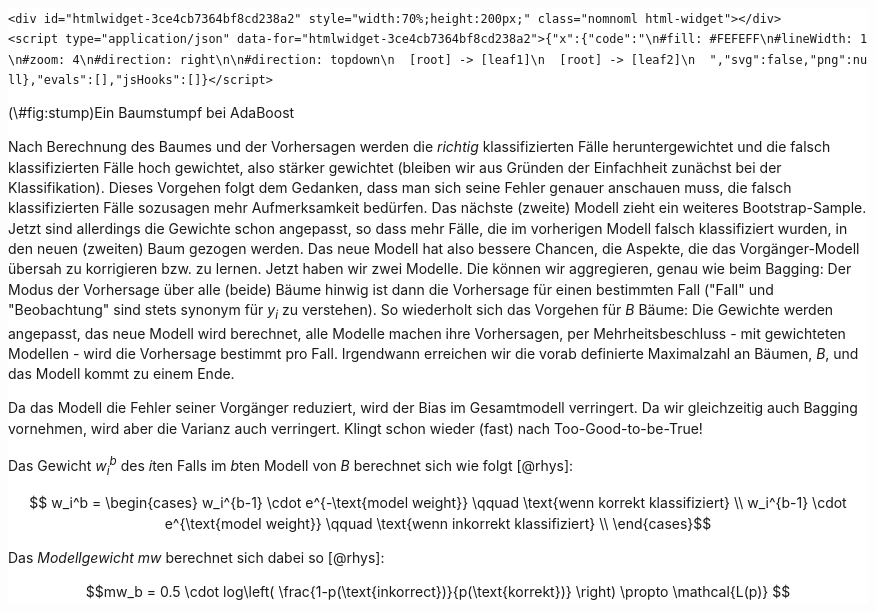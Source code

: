 ```{=html}
<div id="htmlwidget-3ce4cb7364bf8cd238a2" style="width:70%;height:200px;" class="nomnoml html-widget"></div>
<script type="application/json" data-for="htmlwidget-3ce4cb7364bf8cd238a2">{"x":{"code":"\n#fill: #FEFEFF\n#lineWidth: 1\n#zoom: 4\n#direction: right\n\n#direction: topdown\n  [root] -> [leaf1]\n  [root] -> [leaf2]\n  ","svg":false,"png":null},"evals":[],"jsHooks":[]}</script>
```

<p class="caption">(\#fig:stump)Ein Baumstumpf bei AdaBoost</p>
</div>


Nach Berechnung des Baumes und der Vorhersagen werden die *richtig* klassifizierten Fälle heruntergewichtet
und die falsch klassifizierten Fälle hoch gewichtet, also stärker gewichtet (bleiben wir aus Gründen der Einfachheit zunächst bei der Klassifikation).
Dieses Vorgehen folgt dem Gedanken, dass man sich seine Fehler genauer anschauen muss,
die falsch klassifizierten Fälle sozusagen mehr Aufmerksamkeit bedürfen.
Das nächste (zweite) Modell zieht ein weiteres Bootstrap-Sample.
Jetzt sind allerdings die Gewichte schon angepasst,
so dass mehr Fälle, die im vorherigen Modell falsch klassifiziert wurden, in den neuen (zweiten)
Baum gezogen werden.
Das neue Modell hat also bessere Chancen,
die Aspekte, die das Vorgänger-Modell übersah zu korrigieren bzw. zu lernen.
Jetzt haben wir zwei Modelle. Die können wir aggregieren, genau
wie beim Bagging: Der Modus der Vorhersage über alle (beide) Bäume hinwig ist
dann die Vorhersage für einen bestimmten Fall ("Fall" und "Beobachtung" sind stets synonym für $y_i$ zu verstehen).
So wiederholt sich das Vorgehen für $B$ Bäume:
Die Gewichte werden angepasst, das neue Modell wird berechnet, 
alle Modelle machen ihre Vorhersagen, per Mehrheitsbeschluss - mit gewichteten Modellen -  wird die Vorhersage bestimmt pro Fall.
Irgendwann erreichen wir die vorab definierte Maximalzahl an Bäumen, $B$, und das Modell kommt zu einem Ende.

Da das Modell die Fehler seiner Vorgänger reduziert,
wird der Bias im Gesamtmodell verringert.
Da wir gleichzeitig auch Bagging vornehmen,
wird aber die Varianz auch verringert.
Klingt schon wieder (fast) nach Too-Good-to-be-True!



Das Gewicht $w_i^b$ des $i$ten Falls im $b$ten Modell von $B$ berechnet sich wie folgt [@rhys]:

$$ w_i^b = \begin{cases}
w_i^{b-1} \cdot e^{-\text{model weight}} \qquad \text{wenn korrekt klassifiziert} \\
w_i^{b-1} \cdot e^{\text{model weight}} \qquad \text{wenn inkorrekt klassifiziert} \\
\end{cases}$$


Das *Modellgewicht* $mw$ berechnet sich dabei so [@rhys]:


$$mw_b = 0.5 \cdot log\left( \frac{1-p(\text{inkorrect})}{p(\text{korrekt})} \right) \propto \mathcal{L(p)} $$
